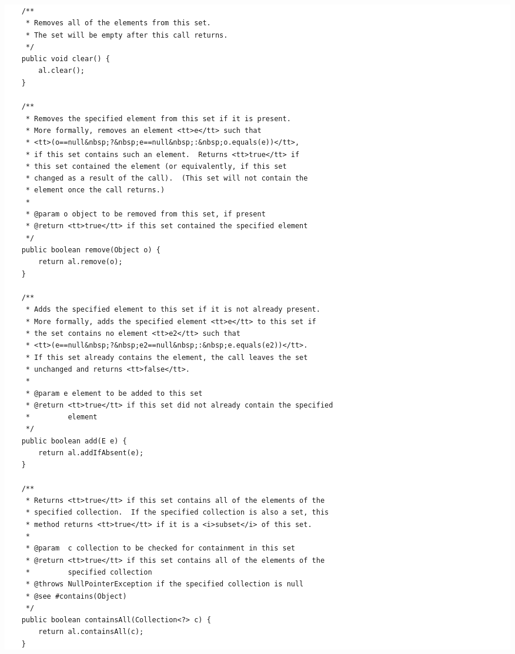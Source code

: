         /**
         * Removes all of the elements from this set.
         * The set will be empty after this call returns.
         */
        public void clear() {
            al.clear();
        }

        /**
         * Removes the specified element from this set if it is present.
         * More formally, removes an element <tt>e</tt> such that
         * <tt>(o==null&nbsp;?&nbsp;e==null&nbsp;:&nbsp;o.equals(e))</tt>,
         * if this set contains such an element.  Returns <tt>true</tt> if
         * this set contained the element (or equivalently, if this set
         * changed as a result of the call).  (This set will not contain the
         * element once the call returns.)
         *
         * @param o object to be removed from this set, if present
         * @return <tt>true</tt> if this set contained the specified element
         */
        public boolean remove(Object o) {
            return al.remove(o);
        }

        /**
         * Adds the specified element to this set if it is not already present.
         * More formally, adds the specified element <tt>e</tt> to this set if
         * the set contains no element <tt>e2</tt> such that
         * <tt>(e==null&nbsp;?&nbsp;e2==null&nbsp;:&nbsp;e.equals(e2))</tt>.
         * If this set already contains the element, the call leaves the set
         * unchanged and returns <tt>false</tt>.
         *
         * @param e element to be added to this set
         * @return <tt>true</tt> if this set did not already contain the specified
         *         element
         */
        public boolean add(E e) {
            return al.addIfAbsent(e);
        }

        /**
         * Returns <tt>true</tt> if this set contains all of the elements of the
         * specified collection.  If the specified collection is also a set, this
         * method returns <tt>true</tt> if it is a <i>subset</i> of this set.
         *
         * @param  c collection to be checked for containment in this set
         * @return <tt>true</tt> if this set contains all of the elements of the
         *         specified collection
         * @throws NullPointerException if the specified collection is null
         * @see #contains(Object)
         */
        public boolean containsAll(Collection<?> c) {
            return al.containsAll(c);
        }
